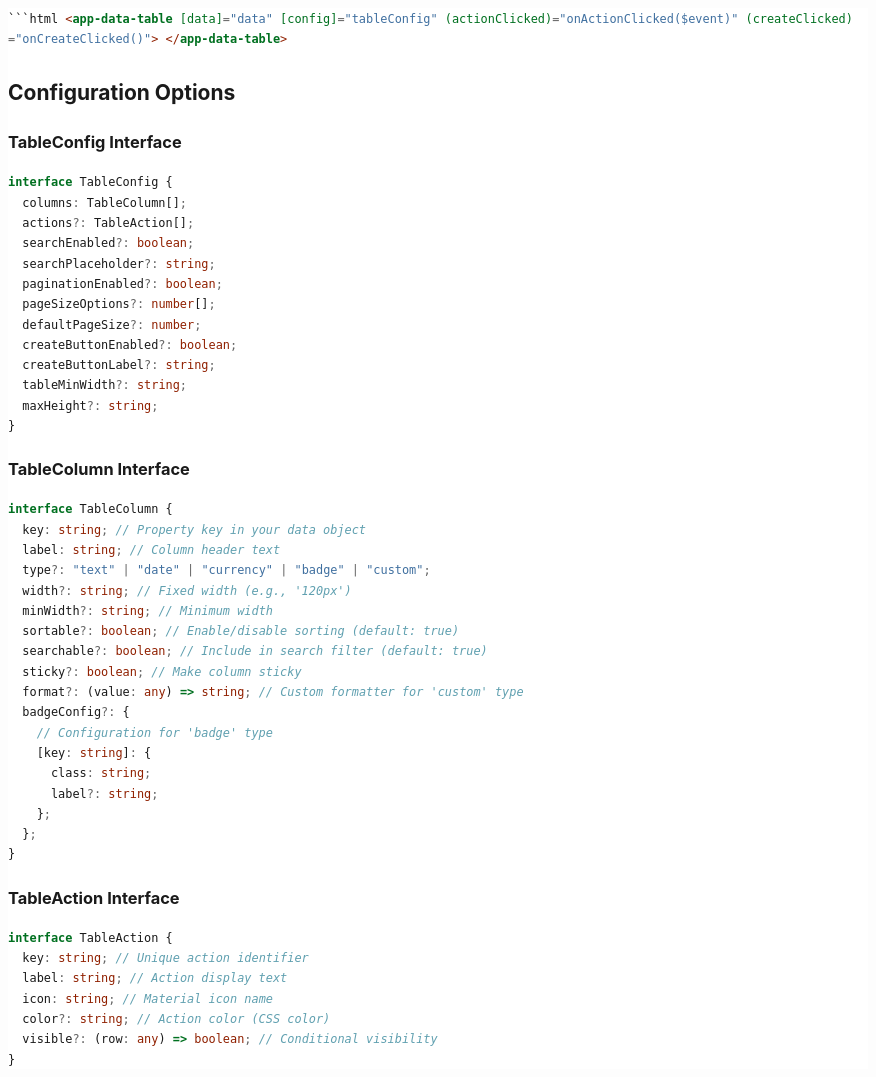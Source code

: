````html
```html <app-data-table [data]="data" [config]="tableConfig" (actionClicked)="onActionClicked($event)" (createClicked)="onCreateClicked()"> </app-data-table>
````

## Configuration Options

### TableConfig Interface

```typescript
interface TableConfig {
  columns: TableColumn[];
  actions?: TableAction[];
  searchEnabled?: boolean;
  searchPlaceholder?: string;
  paginationEnabled?: boolean;
  pageSizeOptions?: number[];
  defaultPageSize?: number;
  createButtonEnabled?: boolean;
  createButtonLabel?: string;
  tableMinWidth?: string;
  maxHeight?: string;
}
```

### TableColumn Interface

```typescript
interface TableColumn {
  key: string; // Property key in your data object
  label: string; // Column header text
  type?: "text" | "date" | "currency" | "badge" | "custom";
  width?: string; // Fixed width (e.g., '120px')
  minWidth?: string; // Minimum width
  sortable?: boolean; // Enable/disable sorting (default: true)
  searchable?: boolean; // Include in search filter (default: true)
  sticky?: boolean; // Make column sticky
  format?: (value: any) => string; // Custom formatter for 'custom' type
  badgeConfig?: {
    // Configuration for 'badge' type
    [key: string]: {
      class: string;
      label?: string;
    };
  };
}
```

### TableAction Interface

```typescript
interface TableAction {
  key: string; // Unique action identifier
  label: string; // Action display text
  icon: string; // Material icon name
  color?: string; // Action color (CSS color)
  visible?: (row: any) => boolean; // Conditional visibility
}
```
